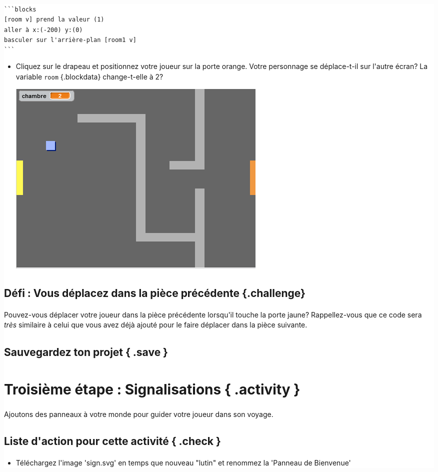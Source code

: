 	```blocks
	[room v] prend la valeur (1)
	aller à x:(-200) y:(0)
	basculer sur l'arrière-plan [room1 v]
	```

+ Cliquez sur le drapeau et positionnez votre joueur sur la porte orange. Votre personnage se déplace-t-il sur l'autre écran? La variable `room` {.blockdata} change-t-elle à 2?

	![screenshot](images/world-room-test.png)

## Défi : Vous déplacez dans la pièce précédente {.challenge}
Pouvez-vous déplacer votre joueur dans la pièce précédente lorsqu'il touche la porte jaune? Rappellez-vous que ce code sera _très_ similaire à celui que vous avez déjà ajouté pour le faire déplacer dans la pièce suivante.

## Sauvegardez ton projet { .save }

# Troisième étape : Signalisations { .activity }

Ajoutons des panneaux à votre monde pour guider votre joueur dans son voyage.

## Liste d'action pour cette activité { .check }

+ Téléchargez l'image 'sign.svg' en temps que nouveau "lutin" et renommez la 'Panneau de Bienvenue'
